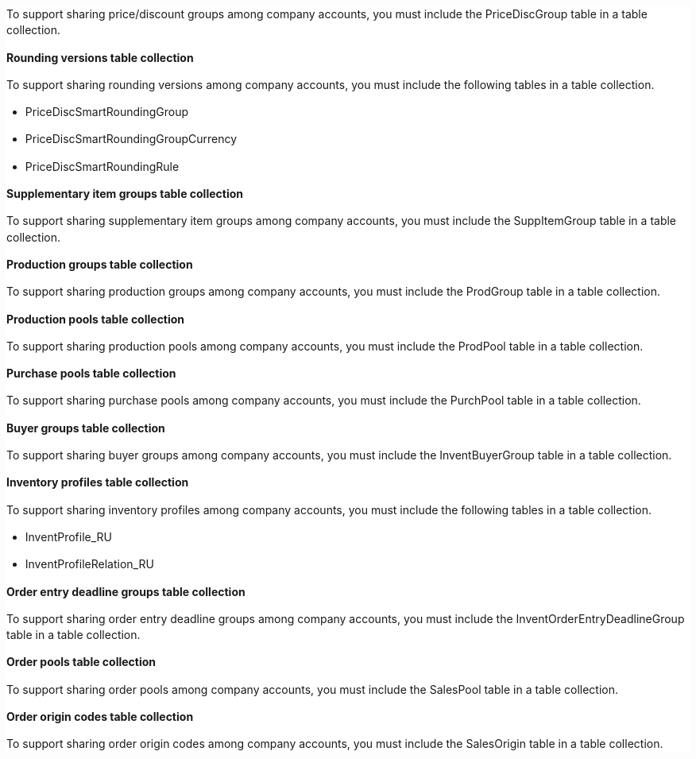 To support sharing price/discount groups among company accounts, you must include the PriceDiscGroup table in a table collection.

**Rounding versions table collection**

To support sharing rounding versions among company accounts, you must include the following tables in a table collection.

  - PriceDiscSmartRoundingGroup

  - PriceDiscSmartRoundingGroupCurrency

  - PriceDiscSmartRoundingRule

**Supplementary item groups table collection**

To support sharing supplementary item groups among company accounts, you must include the SuppItemGroup table in a table collection.

**Production groups table collection**

To support sharing production groups among company accounts, you must include the ProdGroup table in a table collection.

**Production pools table collection**

To support sharing production pools among company accounts, you must include the ProdPool table in a table collection.

**Purchase pools table collection**

To support sharing purchase pools among company accounts, you must include the PurchPool table in a table collection.

**Buyer groups table collection**

To support sharing buyer groups among company accounts, you must include the InventBuyerGroup table in a table collection.

**Inventory profiles table collection**

To support sharing inventory profiles among company accounts, you must include the following tables in a table collection.

  - InventProfile\_RU

  - InventProfileRelation\_RU

**Order entry deadline groups table collection**

To support sharing order entry deadline groups among company accounts, you must include the InventOrderEntryDeadlineGroup table in a table collection.

**Order pools table collection**

To support sharing order pools among company accounts, you must include the SalesPool table in a table collection.

**Order origin codes table collection**

To support sharing order origin codes among company accounts, you must include the SalesOrigin table in a table collection.
